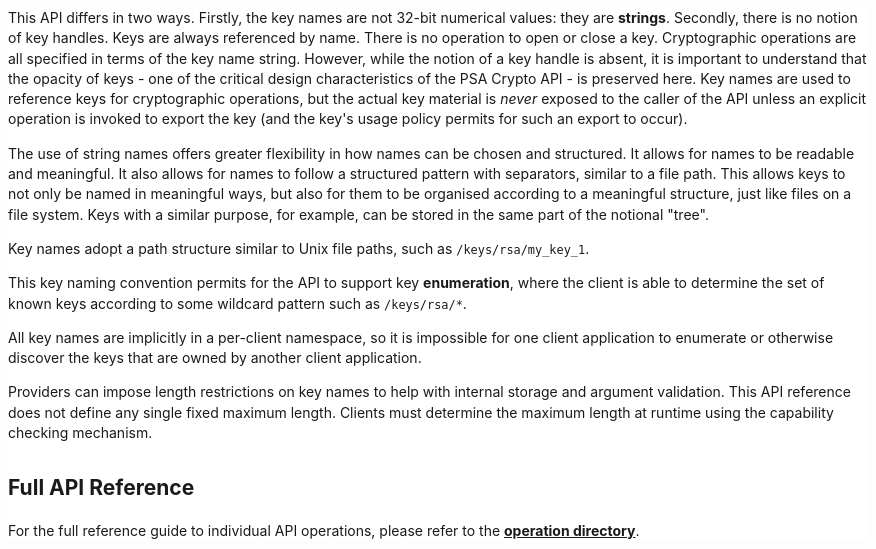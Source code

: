 This API differs in two ways. Firstly, the key names are not 32-bit numerical values: they are **strings**. Secondly, there is no notion of key handles. Keys are always referenced by name. There is no operation to open or close a key. Cryptographic operations are all specified in terms of the key name string. However, while the notion of a key handle is absent, it is important to understand that the opacity of keys - one of the critical design characteristics of the PSA Crypto API - is preserved here. Key names are used to reference keys for cryptographic operations, but the actual key material is *never* exposed to the caller of the API unless an explicit operation is invoked to export the key (and the key's usage policy permits for such an export to occur).

The use of string names offers greater flexibility in how names can be chosen and structured. It allows for names to be readable and meaningful. It also allows for names to follow a structured pattern with separators, similar to a file path. This allows keys to not only be named in meaningful ways, but also for them to be organised according to a meaningful structure, just like files on a file system. Keys with a similar purpose, for example, can be stored in the same part of the notional "tree".

Key names adopt a path structure similar to Unix file paths, such as `/keys/rsa/my_key_1`.

This key naming convention permits for the API to support key **enumeration**, where the client is able to determine the set of known keys according to some wildcard pattern such as `/keys/rsa/*`.

All key names are implicitly in a per-client namespace, so it is impossible for one client application to enumerate or otherwise discover the keys that are owned by another client application.

Providers can impose length restrictions on key names to help with internal storage and argument validation. This API reference does not define any single fixed maximum length. Clients must determine the maximum length at runtime using the capability checking mechanism.

## **Full API Reference**
For the full reference guide to individual API operations, please refer to the [**operation directory**](operations).

